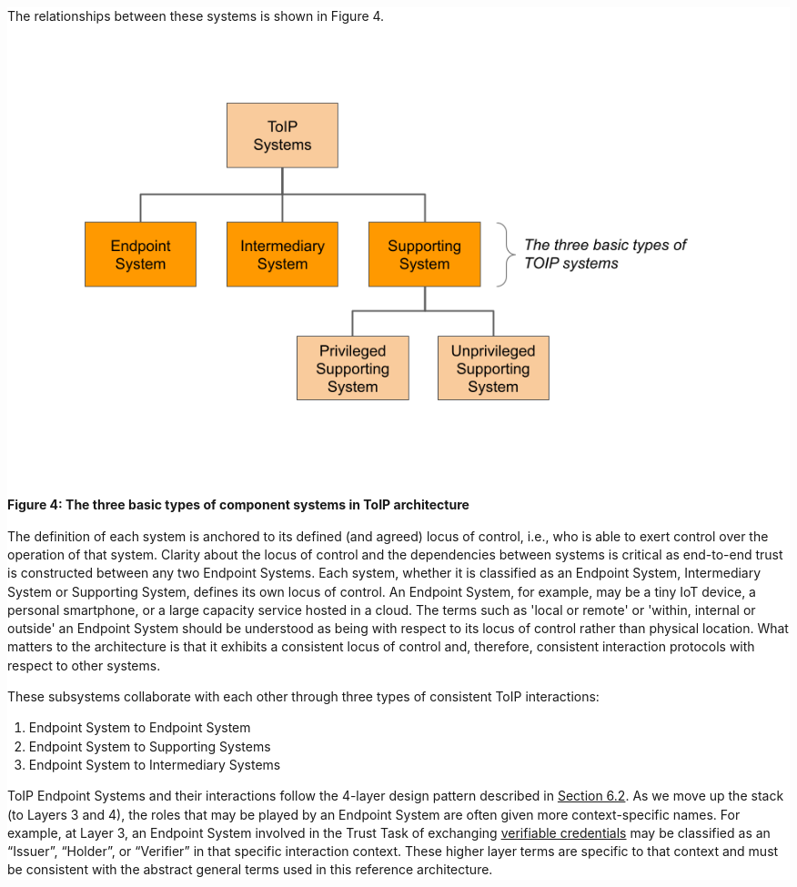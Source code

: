 The relationships between these systems is shown in Figure 4.

<img src="/images/ThreeTypesofSystems.png" alt="Three Types of Systems" style="width:900px;"/>

**Figure 4: The three basic types of component systems in ToIP architecture**

The definition of each system is anchored to its defined (and agreed) locus of control, i.e., who is able to exert control over the operation of that system. Clarity about the locus of control and the dependencies between systems is critical as end-to-end trust is constructed between any two Endpoint Systems. Each system, whether it is classified as an Endpoint System, Intermediary System or Supporting System, defines its own locus of control. An Endpoint System, for example, may be a tiny IoT device, a personal smartphone, or a large capacity service hosted in a cloud. The terms such as 'local or remote' or 'within, internal or outside' an Endpoint System should be understood as being with respect to its locus of control rather than physical location. What matters to the architecture is that it exhibits a consistent locus of control and, therefore, consistent interaction protocols with respect to other systems. 

These subsystems collaborate with each other through three types of consistent ToIP interactions:
  1. Endpoint System to Endpoint System
  1. Endpoint System to Supporting Systems
  1. Endpoint System to Intermediary Systems

ToIP Endpoint Systems and their interactions follow the 4-layer design pattern described in [Section 6.2](#62-the-four-layer-pattern). As we move up the stack (to Layers 3 and 4), the roles that may be played by an Endpoint System are often given more context-specific names. For example, at Layer 3, an Endpoint System involved in the Trust Task of exchanging [verifiable credentials](https://www.w3.org/TR/vc-data-model/) may be classified as an “Issuer”, “Holder”, or “Verifier” in that specific interaction context. These higher layer terms are specific to that context and must be consistent with the abstract general terms used in this reference architecture.
